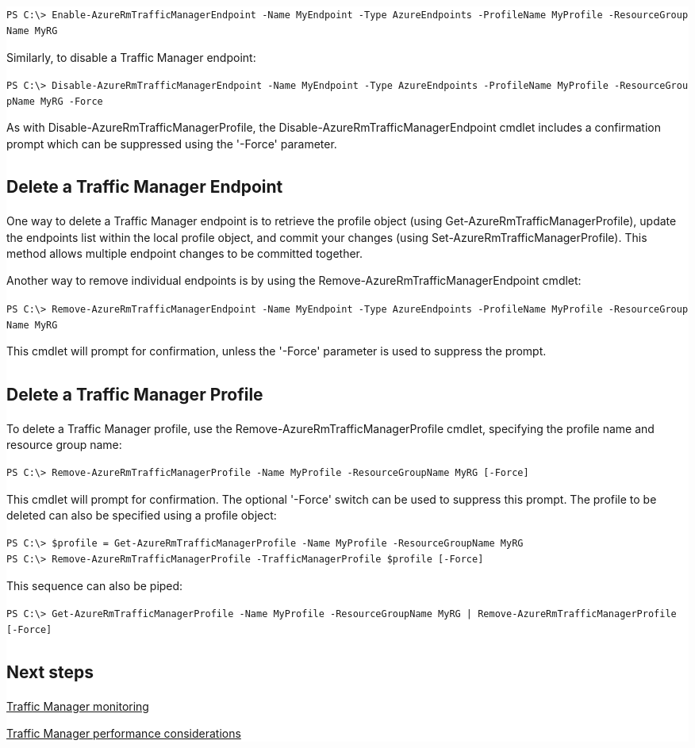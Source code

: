 	PS C:\> Enable-AzureRmTrafficManagerEndpoint -Name MyEndpoint -Type AzureEndpoints -ProfileName MyProfile -ResourceGroupName MyRG

Similarly, to disable a Traffic Manager endpoint: 

 	PS C:\> Disable-AzureRmTrafficManagerEndpoint -Name MyEndpoint -Type AzureEndpoints -ProfileName MyProfile -ResourceGroupName MyRG -Force

As with Disable-AzureRmTrafficManagerProfile, the Disable-AzureRmTrafficManagerEndpoint cmdlet includes a confirmation prompt which can be suppressed using the '-Force' parameter.

## Delete a Traffic Manager Endpoint
One way to delete a Traffic Manager endpoint is to retrieve the profile object (using Get-AzureRmTrafficManagerProfile), update the endpoints list within the local profile object, and commit your changes (using Set-AzureRmTrafficManagerProfile).  This method allows multiple endpoint changes to be committed together.

Another way to remove individual endpoints is by using the Remove-AzureRmTrafficManagerEndpoint cmdlet:

	PS C:\> Remove-AzureRmTrafficManagerEndpoint -Name MyEndpoint -Type AzureEndpoints -ProfileName MyProfile -ResourceGroupName MyRG
	
This cmdlet will prompt for confirmation, unless the '-Force' parameter is used to suppress the prompt.

## Delete a Traffic Manager Profile
To delete a Traffic Manager profile, use the Remove-AzureRmTrafficManagerProfile cmdlet, specifying the profile name and resource group name:

	PS C:\> Remove-AzureRmTrafficManagerProfile -Name MyProfile -ResourceGroupName MyRG [-Force]

This cmdlet will prompt for confirmation.  The optional '-Force' switch can be used to suppress this prompt.
The profile to be deleted can also be specified using a profile object:

	PS C:\> $profile = Get-AzureRmTrafficManagerProfile -Name MyProfile -ResourceGroupName MyRG
	PS C:\> Remove-AzureRmTrafficManagerProfile -TrafficManagerProfile $profile [-Force]

This sequence can also be piped:

	PS C:\> Get-AzureRmTrafficManagerProfile -Name MyProfile -ResourceGroupName MyRG | Remove-AzureRmTrafficManagerProfile [-Force]

## Next steps

[Traffic Manager monitoring](/documentation/articles/traffic-manager-monitoring/)

[Traffic Manager performance considerations](/documentation/articles/traffic-manager-performance-considerations/)
 

